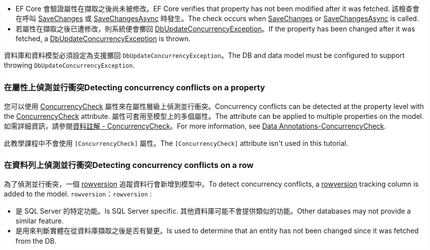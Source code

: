 * <span data-ttu-id="94ff7-152">EF Core 會驗證屬性在擷取之後尚未被修改。</span><span class="sxs-lookup"><span data-stu-id="94ff7-152">EF Core verifies that property has not been modified after it was fetched.</span></span> <span data-ttu-id="94ff7-153">該檢查會在呼叫 [SaveChanges](/dotnet/api/microsoft.entityframeworkcore.dbcontext.savechanges?view=efcore-2.0#Microsoft_EntityFrameworkCore_DbContext_SaveChanges) 或 [SaveChangesAsync](/dotnet/api/microsoft.entityframeworkcore.dbcontext.savechangesasync?view=efcore-2.0#Microsoft_EntityFrameworkCore_DbContext_SaveChangesAsync_System_Threading_CancellationToken_) 時發生。</span><span class="sxs-lookup"><span data-stu-id="94ff7-153">The check occurs when [SaveChanges](/dotnet/api/microsoft.entityframeworkcore.dbcontext.savechanges?view=efcore-2.0#Microsoft_EntityFrameworkCore_DbContext_SaveChanges) or [SaveChangesAsync](/dotnet/api/microsoft.entityframeworkcore.dbcontext.savechangesasync?view=efcore-2.0#Microsoft_EntityFrameworkCore_DbContext_SaveChangesAsync_System_Threading_CancellationToken_) is called.</span></span>
* <span data-ttu-id="94ff7-154">若屬性在擷取之後已遭修改，則系統便會擲回 [DbUpdateConcurrencyException](/dotnet/api/microsoft.entityframeworkcore.dbupdateconcurrencyexception?view=efcore-2.0)。</span><span class="sxs-lookup"><span data-stu-id="94ff7-154">If the property has been changed after it was fetched, a [DbUpdateConcurrencyException](/dotnet/api/microsoft.entityframeworkcore.dbupdateconcurrencyexception?view=efcore-2.0) is thrown.</span></span> 

<span data-ttu-id="94ff7-155">資料庫和資料模型必須設定為支援擲回 `DbUpdateConcurrencyException`。</span><span class="sxs-lookup"><span data-stu-id="94ff7-155">The DB and data model must be configured to support throwing `DbUpdateConcurrencyException`.</span></span>

### <a name="detecting-concurrency-conflicts-on-a-property"></a><span data-ttu-id="94ff7-156">在屬性上偵測並行衝突</span><span class="sxs-lookup"><span data-stu-id="94ff7-156">Detecting concurrency conflicts on a property</span></span>

<span data-ttu-id="94ff7-157">您可以使用 [ConcurrencyCheck](/dotnet/api/system.componentmodel.dataannotations.concurrencycheckattribute?view=netcore-2.0) 屬性來在屬性層級上偵測並行衝突。</span><span class="sxs-lookup"><span data-stu-id="94ff7-157">Concurrency conflicts can be detected at the property level with the [ConcurrencyCheck](/dotnet/api/system.componentmodel.dataannotations.concurrencycheckattribute?view=netcore-2.0) attribute.</span></span> <span data-ttu-id="94ff7-158">屬性可套用至模型上的多個屬性。</span><span class="sxs-lookup"><span data-stu-id="94ff7-158">The attribute can be applied to multiple properties on the model.</span></span> <span data-ttu-id="94ff7-159">如需詳細資訊，請參閱[資料註解 - ConcurrencyCheck](/ef/core/modeling/concurrency#data-annotations)。</span><span class="sxs-lookup"><span data-stu-id="94ff7-159">For more information, see [Data Annotations-ConcurrencyCheck](/ef/core/modeling/concurrency#data-annotations).</span></span>

<span data-ttu-id="94ff7-160">此教學課程中不會使用 `[ConcurrencyCheck]` 屬性。</span><span class="sxs-lookup"><span data-stu-id="94ff7-160">The `[ConcurrencyCheck]` attribute isn't used in this tutorial.</span></span>

### <a name="detecting-concurrency-conflicts-on-a-row"></a><span data-ttu-id="94ff7-161">在資料列上偵測並行衝突</span><span class="sxs-lookup"><span data-stu-id="94ff7-161">Detecting concurrency conflicts on a row</span></span>

<span data-ttu-id="94ff7-162">為了偵測並行衝突，一個 [rowversion](/sql/t-sql/data-types/rowversion-transact-sql) 追蹤資料行會新增到模型中。</span><span class="sxs-lookup"><span data-stu-id="94ff7-162">To detect concurrency conflicts, a [rowversion](/sql/t-sql/data-types/rowversion-transact-sql) tracking column is added to the model.</span></span>  <span data-ttu-id="94ff7-163">`rowversion`：</span><span class="sxs-lookup"><span data-stu-id="94ff7-163">`rowversion` :</span></span>

* <span data-ttu-id="94ff7-164">是 SQL Server 的特定功能。</span><span class="sxs-lookup"><span data-stu-id="94ff7-164">Is SQL Server specific.</span></span> <span data-ttu-id="94ff7-165">其他資料庫可能不會提供類似的功能。</span><span class="sxs-lookup"><span data-stu-id="94ff7-165">Other databases may not provide a similar feature.</span></span>
* <span data-ttu-id="94ff7-166">是用來判斷實體在從資料庫擷取之後是否有變更。</span><span class="sxs-lookup"><span data-stu-id="94ff7-166">Is used to determine that an entity has not been changed since it was fetched from the DB.</span></span> 
